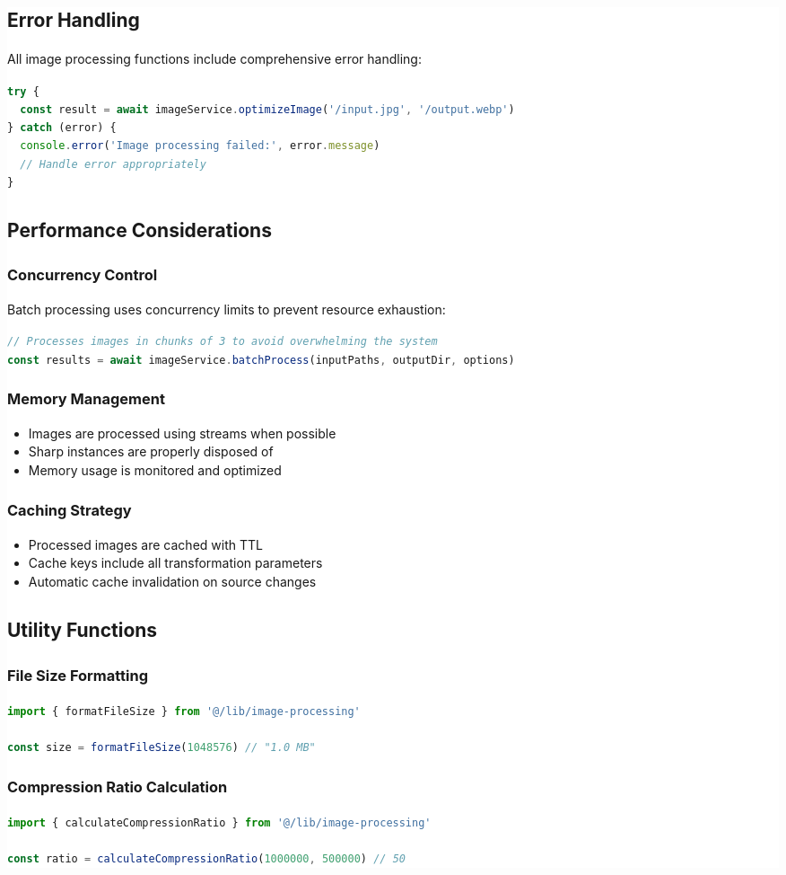 ## Error Handling

All image processing functions include comprehensive error handling:

```typescript
try {
  const result = await imageService.optimizeImage('/input.jpg', '/output.webp')
} catch (error) {
  console.error('Image processing failed:', error.message)
  // Handle error appropriately
}
```

## Performance Considerations

### Concurrency Control

Batch processing uses concurrency limits to prevent resource exhaustion:

```typescript
// Processes images in chunks of 3 to avoid overwhelming the system
const results = await imageService.batchProcess(inputPaths, outputDir, options)
```

### Memory Management

- Images are processed using streams when possible
- Sharp instances are properly disposed of
- Memory usage is monitored and optimized

### Caching Strategy

- Processed images are cached with TTL
- Cache keys include all transformation parameters
- Automatic cache invalidation on source changes

## Utility Functions

### File Size Formatting

```typescript
import { formatFileSize } from '@/lib/image-processing'

const size = formatFileSize(1048576) // "1.0 MB"
```

### Compression Ratio Calculation

```typescript
import { calculateCompressionRatio } from '@/lib/image-processing'

const ratio = calculateCompressionRatio(1000000, 500000) // 50
```
